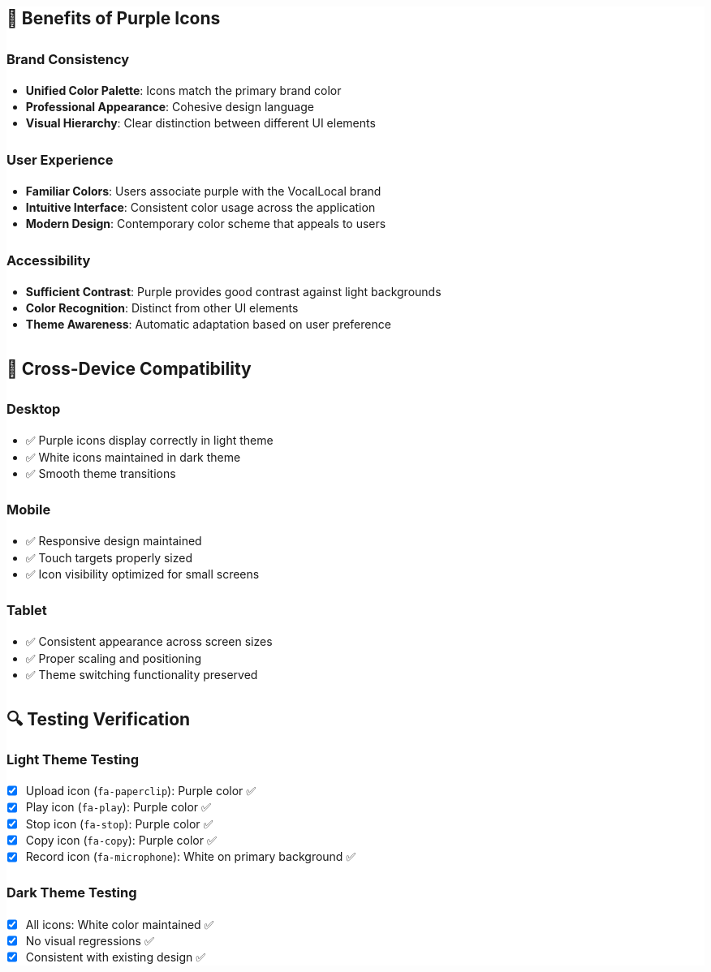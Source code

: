 ## 🎯 **Benefits of Purple Icons**

### Brand Consistency
- **Unified Color Palette**: Icons match the primary brand color
- **Professional Appearance**: Cohesive design language
- **Visual Hierarchy**: Clear distinction between different UI elements

### User Experience
- **Familiar Colors**: Users associate purple with the VocalLocal brand
- **Intuitive Interface**: Consistent color usage across the application
- **Modern Design**: Contemporary color scheme that appeals to users

### Accessibility
- **Sufficient Contrast**: Purple provides good contrast against light backgrounds
- **Color Recognition**: Distinct from other UI elements
- **Theme Awareness**: Automatic adaptation based on user preference

## 📱 **Cross-Device Compatibility**

### Desktop
- ✅ Purple icons display correctly in light theme
- ✅ White icons maintained in dark theme
- ✅ Smooth theme transitions

### Mobile
- ✅ Responsive design maintained
- ✅ Touch targets properly sized
- ✅ Icon visibility optimized for small screens

### Tablet
- ✅ Consistent appearance across screen sizes
- ✅ Proper scaling and positioning
- ✅ Theme switching functionality preserved

## 🔍 **Testing Verification**

### Light Theme Testing
- [x] Upload icon (`fa-paperclip`): Purple color ✅
- [x] Play icon (`fa-play`): Purple color ✅
- [x] Stop icon (`fa-stop`): Purple color ✅
- [x] Copy icon (`fa-copy`): Purple color ✅
- [x] Record icon (`fa-microphone`): White on primary background ✅

### Dark Theme Testing
- [x] All icons: White color maintained ✅
- [x] No visual regressions ✅
- [x] Consistent with existing design ✅
